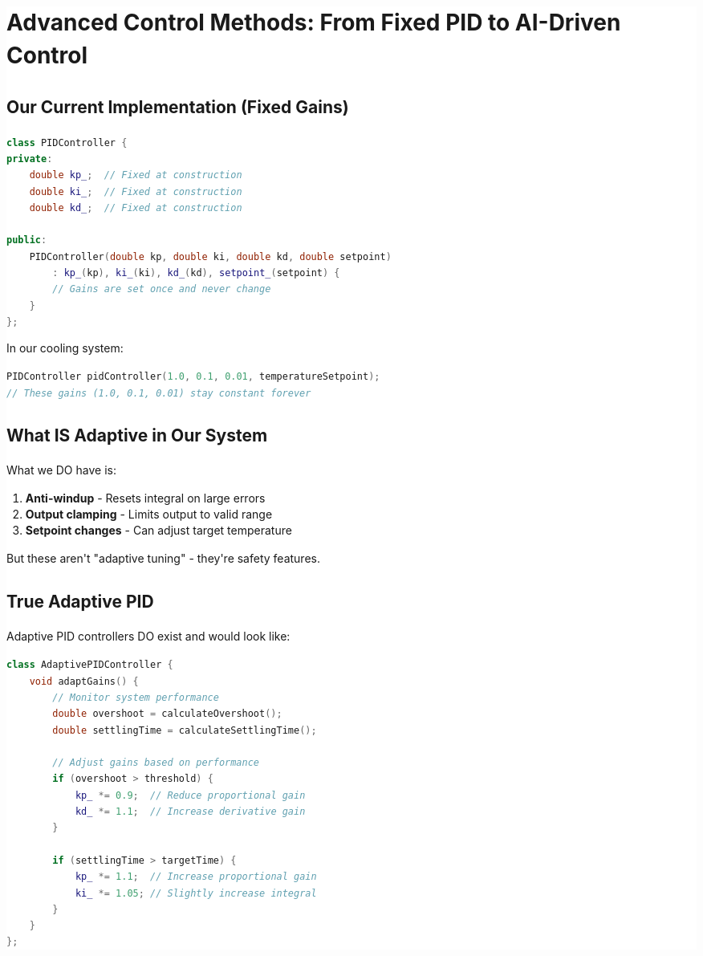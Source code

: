# Advanced Control Methods: From Fixed PID to AI-Driven Control

## Our Current Implementation (Fixed Gains)

```cpp
class PIDController {
private:
    double kp_;  // Fixed at construction
    double ki_;  // Fixed at construction  
    double kd_;  // Fixed at construction
    
public:
    PIDController(double kp, double ki, double kd, double setpoint)
        : kp_(kp), ki_(ki), kd_(kd), setpoint_(setpoint) {
        // Gains are set once and never change
    }
};
```

In our cooling system:
```cpp
PIDController pidController(1.0, 0.1, 0.01, temperatureSetpoint);
// These gains (1.0, 0.1, 0.01) stay constant forever
```

## What IS Adaptive in Our System

What we DO have is:
1. **Anti-windup** - Resets integral on large errors
2. **Output clamping** - Limits output to valid range
3. **Setpoint changes** - Can adjust target temperature

But these aren't "adaptive tuning" - they're safety features.

## True Adaptive PID

Adaptive PID controllers DO exist and would look like:

```cpp
class AdaptivePIDController {
    void adaptGains() {
        // Monitor system performance
        double overshoot = calculateOvershoot();
        double settlingTime = calculateSettlingTime();
        
        // Adjust gains based on performance
        if (overshoot > threshold) {
            kp_ *= 0.9;  // Reduce proportional gain
            kd_ *= 1.1;  // Increase derivative gain
        }
        
        if (settlingTime > targetTime) {
            kp_ *= 1.1;  // Increase proportional gain
            ki_ *= 1.05; // Slightly increase integral
        }
    }
};
```
